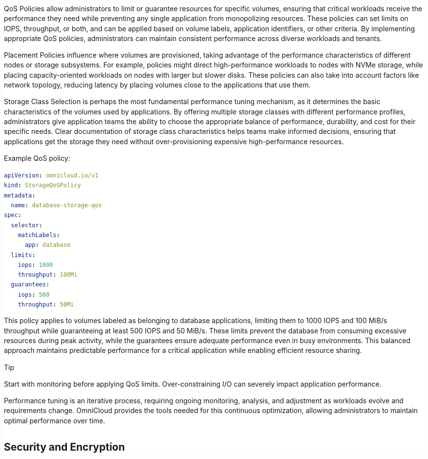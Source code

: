 QoS Policies allow administrators to limit or guarantee resources for specific volumes, ensuring that critical workloads receive the performance they need while preventing any single application from monopolizing resources. These policies can set limits on IOPS, throughput, or both, and can be applied based on volume labels, application identifiers, or other criteria. By implementing appropriate QoS policies, administrators can maintain consistent performance across diverse workloads and tenants.

Placement Policies influence where volumes are provisioned, taking advantage of the performance characteristics of different nodes or storage subsystems. For example, policies might direct high-performance workloads to nodes with NVMe storage, while placing capacity-oriented workloads on nodes with larger but slower disks. These policies can also take into account factors like network topology, reducing latency by placing volumes close to the applications that use them.

Storage Class Selection is perhaps the most fundamental performance tuning mechanism, as it determines the basic characteristics of the volumes used by applications. By offering multiple storage classes with different performance profiles, administrators give application teams the ability to choose the appropriate balance of performance, durability, and cost for their specific needs. Clear documentation of storage class characteristics helps teams make informed decisions, ensuring that applications get the storage they need without over-provisioning expensive high-performance resources.

Example QoS policy:

```yaml
apiVersion: omnicloud.io/v1
kind: StorageQoSPolicy
metadata:
  name: database-storage-qos
spec:
  selector:
    matchLabels:
      app: database
  limits:
    iops: 1000
    throughput: 100Mi
  guarantees:
    iops: 500
    throughput: 50Mi
```

This policy applies to volumes labeled as belonging to database applications, limiting them to 1000 IOPS and 100 MiB/s throughput while guaranteeing at least 500 IOPS and 50 MiB/s. These limits prevent the database from consuming excessive resources during peak activity, while the guarantees ensure adequate performance even in busy environments. This balanced approach maintains predictable performance for a critical application while enabling efficient resource sharing.

> [!TIP]
> Start with monitoring before applying QoS limits. Over-constraining I/O can severely impact application performance.

Performance tuning is an iterative process, requiring ongoing monitoring, analysis, and adjustment as workloads evolve and requirements change. OmniCloud provides the tools needed for this continuous optimization, allowing administrators to maintain optimal performance over time.

## Security and Encryption
